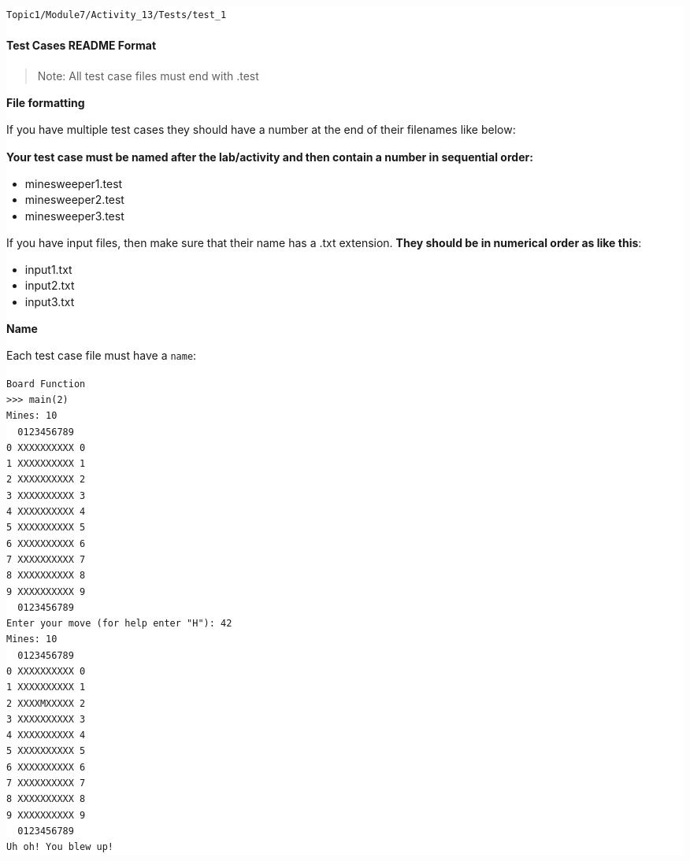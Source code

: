 ```text
Topic1/Module7/Activity_13/Tests/test_1
```

#### Test Cases README Format

> Note: All test case files must end with .test

**File formatting**

If you have multiple test cases they should have a number at the end of their filenames like below:

**Your test case must be named after the lab/activity and then contain a number in sequential order:**

* minesweeper1.test
* minesweeper2.test
* minesweeper3.test

If you have input files, then make sure that their name has a .txt extension. **They should be in numerical order as like this**:

* input1.txt
* input2.txt
* input3.txt

**Name**

Each test case file must have a `name`:

```text
Board Function
>>> main(2)
Mines: 10
  0123456789
0 XXXXXXXXXX 0
1 XXXXXXXXXX 1
2 XXXXXXXXXX 2
3 XXXXXXXXXX 3
4 XXXXXXXXXX 4
5 XXXXXXXXXX 5
6 XXXXXXXXXX 6
7 XXXXXXXXXX 7
8 XXXXXXXXXX 8
9 XXXXXXXXXX 9
  0123456789
Enter your move (for help enter "H"): 42
Mines: 10
  0123456789
0 XXXXXXXXXX 0
1 XXXXXXXXXX 1
2 XXXXMXXXXX 2
3 XXXXXXXXXX 3
4 XXXXXXXXXX 4
5 XXXXXXXXXX 5
6 XXXXXXXXXX 6
7 XXXXXXXXXX 7
8 XXXXXXXXXX 8
9 XXXXXXXXXX 9
  0123456789
Uh oh! You blew up!
```
